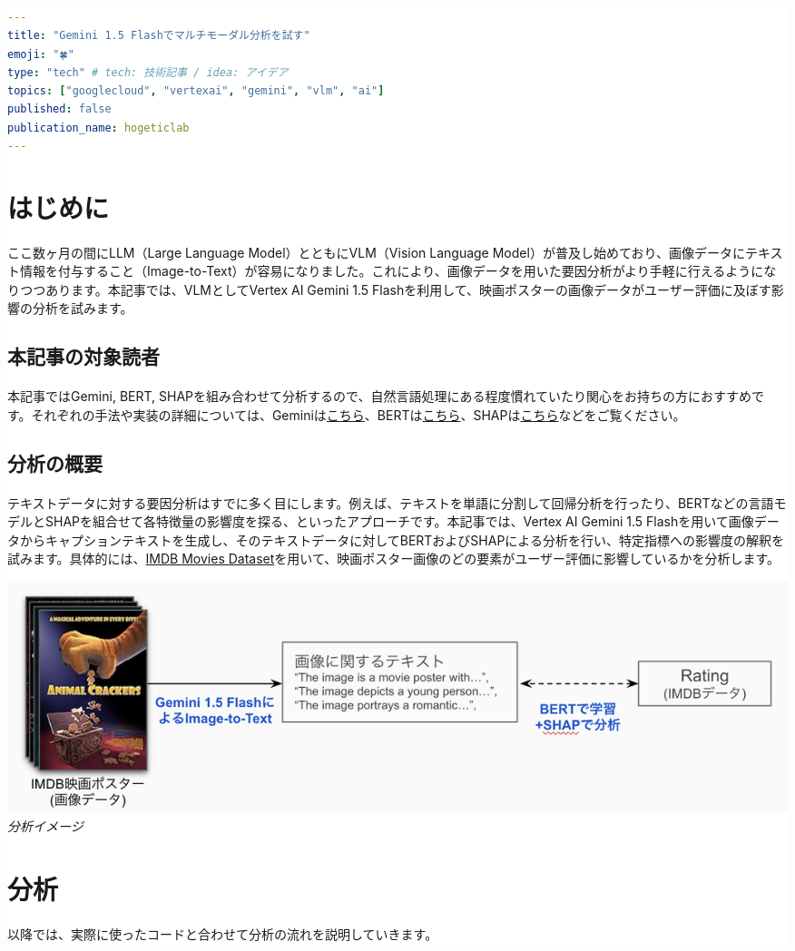 ```yaml
---
title: "Gemini 1.5 Flashでマルチモーダル分析を試す"
emoji: "🍀"
type: "tech" # tech: 技術記事 / idea: アイデア
topics: ["googlecloud", "vertexai", "gemini", "vlm", "ai"]
published: false
publication_name: hogeticlab
---
```


# はじめに

ここ数ヶ月の間にLLM（Large Language Model）とともにVLM（Vision Language Model）が普及し始めており、画像データにテキスト情報を付与すること（Image-to-Text）が容易になりました。これにより、画像データを用いた要因分析がより手軽に行えるようになりつつあります。本記事では、VLMとしてVertex AI Gemini 1.5 Flashを利用して、映画ポスターの画像データがユーザー評価に及ぼす影響の分析を試みます。

## 本記事の対象読者
本記事ではGemini, BERT, SHAPを組み合わせて分析するので、自然言語処理にある程度慣れていたり関心をお持ちの方におすすめです。それぞれの手法や実装の詳細については、Geminiは[こちら](https://zenn.dev/harappa80/articles/vertexai_gemini)、BERTは[こちら](https://zenn.dev/robes/articles/5c1599615290ed)、SHAPは[こちら](https://qiita.com/shin_mura/items/cde01198552eda9146b7)などをご覧ください。


## 分析の概要

テキストデータに対する要因分析はすでに多く目にします。例えば、テキストを単語に分割して回帰分析を行ったり、BERTなどの言語モデルとSHAPを組合せて各特徴量の影響度を探る、といったアプローチです。本記事では、Vertex AI Gemini 1.5 Flashを用いて画像データからキャプションテキストを生成し、そのテキストデータに対してBERTおよびSHAPによる分析を行い、特定指標への影響度の解釈を試みます。具体的には、[IMDB Movies Dataset](https://www.kaggle.com/datasets/amanbarthwal/imdb-movies-data)を用いて、映画ポスター画像のどの要素がユーザー評価に影響しているかを分析します。

![](/images/articles/gemini-flash-multimodal-analysis/analytical_overview.png)
*分析イメージ*


# 分析
以降では、実際に使ったコードと合わせて分析の流れを説明していきます。
